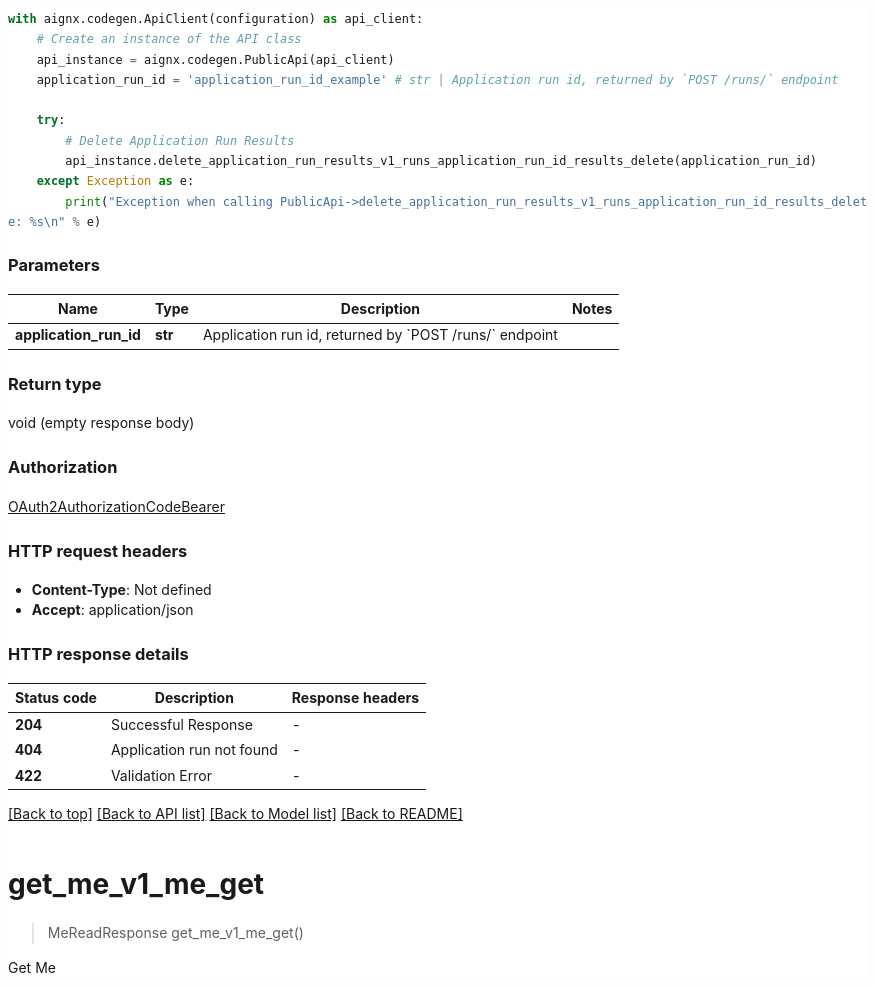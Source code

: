 ```python
with aignx.codegen.ApiClient(configuration) as api_client:
    # Create an instance of the API class
    api_instance = aignx.codegen.PublicApi(api_client)
    application_run_id = 'application_run_id_example' # str | Application run id, returned by `POST /runs/` endpoint

    try:
        # Delete Application Run Results
        api_instance.delete_application_run_results_v1_runs_application_run_id_results_delete(application_run_id)
    except Exception as e:
        print("Exception when calling PublicApi->delete_application_run_results_v1_runs_application_run_id_results_delete: %s\n" % e)
```



### Parameters


Name | Type | Description  | Notes
------------- | ------------- | ------------- | -------------
 **application_run_id** | **str**| Application run id, returned by &#x60;POST /runs/&#x60; endpoint | 

### Return type

void (empty response body)

### Authorization

[OAuth2AuthorizationCodeBearer](../README.md#OAuth2AuthorizationCodeBearer)

### HTTP request headers

 - **Content-Type**: Not defined
 - **Accept**: application/json

### HTTP response details

| Status code | Description | Response headers |
|-------------|-------------|------------------|
**204** | Successful Response |  -  |
**404** | Application run not found |  -  |
**422** | Validation Error |  -  |

[[Back to top]](#) [[Back to API list]](../README.md#documentation-for-api-endpoints) [[Back to Model list]](../README.md#documentation-for-models) [[Back to README]](../README.md)

# **get_me_v1_me_get**
> MeReadResponse get_me_v1_me_get()

Get Me
